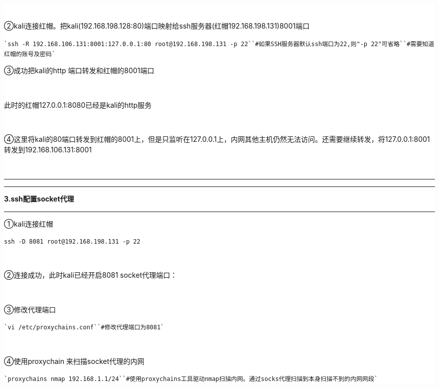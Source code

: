 ![图片](data:image/gif;base64,iVBORw0KGgoAAAANSUhEUgAAAAEAAAABCAYAAAAfFcSJAAAADUlEQVQImWNgYGBgAAAABQABh6FO1AAAAABJRU5ErkJggg==)

②kali连接红帽。把kali(192.168.198.128:80)端口映射给ssh服务器(红帽192.168.198.131)8001端口

```
`ssh -R 192.168.106.131:8001:127.0.0.1:80 root@192.168.198.131 -p 22``#如果SSH服务器默认ssh端口为22,则"-p 22"可省略``#需要知道红帽的账号及密码`
```

③成功把kali的http 端口转发和红帽的8001端口

![图片](data:image/gif;base64,iVBORw0KGgoAAAANSUhEUgAAAAEAAAABCAYAAAAfFcSJAAAADUlEQVQImWNgYGBgAAAABQABh6FO1AAAAABJRU5ErkJggg==)

  

此时的红帽127.0.0.1:8080已经是kali的http服务

![图片](data:image/gif;base64,iVBORw0KGgoAAAANSUhEUgAAAAEAAAABCAYAAAAfFcSJAAAADUlEQVQImWNgYGBgAAAABQABh6FO1AAAAABJRU5ErkJggg==)  

④这里将kali的80端口转发到红帽的8001上，但是只监听在127.0.0.1上，内网其他主机仍然无法访问。还需要继续转发，将127.0.0.1:8001转发到192.168.106.131:8001

![图片](data:image/gif;base64,iVBORw0KGgoAAAANSUhEUgAAAAEAAAABCAYAAAAfFcSJAAAADUlEQVQImWNgYGBgAAAABQABh6FO1AAAAABJRU5ErkJggg==)  

* * *

  

---

**3.ssh配置socket代理**  

----------------------

①kali连接红帽

```
ssh -D 8081 root@192.168.198.131 -p 22
```

![图片](data:image/gif;base64,iVBORw0KGgoAAAANSUhEUgAAAAEAAAABCAYAAAAfFcSJAAAADUlEQVQImWNgYGBgAAAABQABh6FO1AAAAABJRU5ErkJggg==)  

②连接成功，此时kali已经开启8081 socket代理端口：

![图片](data:image/gif;base64,iVBORw0KGgoAAAANSUhEUgAAAAEAAAABCAYAAAAfFcSJAAAADUlEQVQImWNgYGBgAAAABQABh6FO1AAAAABJRU5ErkJggg==)  

③修改代理端口

```
`vi /etc/proxychains.conf``#修改代理端口为8081`
```

![图片](data:image/gif;base64,iVBORw0KGgoAAAANSUhEUgAAAAEAAAABCAYAAAAfFcSJAAAADUlEQVQImWNgYGBgAAAABQABh6FO1AAAAABJRU5ErkJggg==)

④使用proxychain 来扫描socket代理的内网

```
`proxychains nmap 192.168.1.1/24``#使用proxychains工具驱动nmap扫描内网。通过socks代理扫描到本身扫描不到的内网网段`
```
